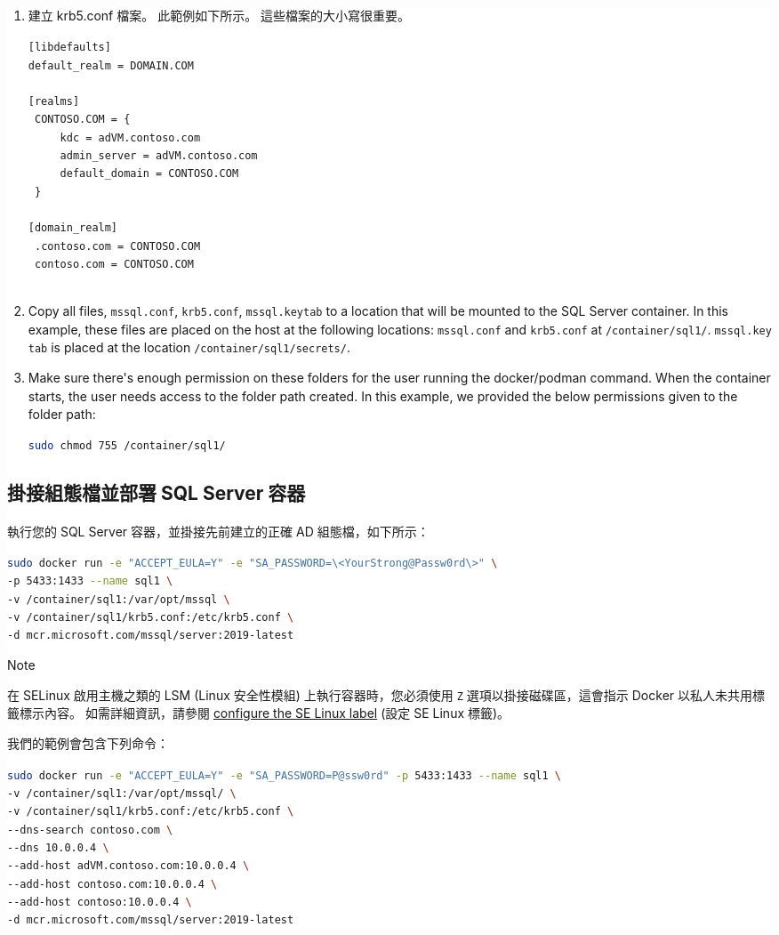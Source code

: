 1. 建立 krb5.conf 檔案。 此範例如下所示。 這些檔案的大小寫很重要。

    ```output
    [libdefaults]
    default_realm = DOMAIN.COM

    [realms]
     CONTOSO.COM = {
         kdc = adVM.contoso.com
         admin_server = adVM.contoso.com
         default_domain = CONTOSO.COM
     }

    [domain_realm]
     .contoso.com = CONTOSO.COM
     contoso.com = CONTOSO.COM


1. Copy all files, `mssql.conf`, `krb5.conf`, `mssql.keytab` to a location that will be mounted to the SQL Server container. In this example, these files are placed on the host at the following locations: `mssql.conf` and `krb5.conf` at `/container/sql1/`. `mssql.keytab` is placed at the location `/container/sql1/secrets/`.

1. Make sure there's enough permission on these folders for the user running the docker/podman command. When the container starts, the user needs access to the folder path created. In this example, we provided the below permissions given to the folder path:

    ```bash
    sudo chmod 755 /container/sql1/
    ```

## <a name="mount-the-config-files-and-deploy-the-sql-server-container"></a>掛接組態檔並部署 SQL Server 容器

執行您的 SQL Server 容器，並掛接先前建立的正確 AD 組態檔，如下所示：

```bash
sudo docker run -e "ACCEPT_EULA=Y" -e "SA_PASSWORD=\<YourStrong@Passw0rd\>" \
-p 5433:1433 --name sql1 \
-v /container/sql1:/var/opt/mssql \
-v /container/sql1/krb5.conf:/etc/krb5.conf \
-d mcr.microsoft.com/mssql/server:2019-latest
```

> [!NOTE]
> 在 SELinux 啟用主機之類的 LSM (Linux 安全性模組) 上執行容器時，您必須使用 `Z` 選項以掛接磁碟區，這會指示 Docker 以私人未共用標籤標示內容。 如需詳細資訊，請參閱 [configure the SE Linux label](https://docs.docker.com/storage/bind-mounts/#configure-the-selinux-label) (設定 SE Linux 標籤)。

我們的範例會包含下列命令：

```bash
sudo docker run -e "ACCEPT_EULA=Y" -e "SA_PASSWORD=P@ssw0rd" -p 5433:1433 --name sql1 \
-v /container/sql1:/var/opt/mssql/ \
-v /container/sql1/krb5.conf:/etc/krb5.conf \
--dns-search contoso.com \
--dns 10.0.0.4 \
--add-host adVM.contoso.com:10.0.0.4 \
--add-host contoso.com:10.0.0.4 \
--add-host contoso:10.0.0.4 \
-d mcr.microsoft.com/mssql/server:2019-latest
```
